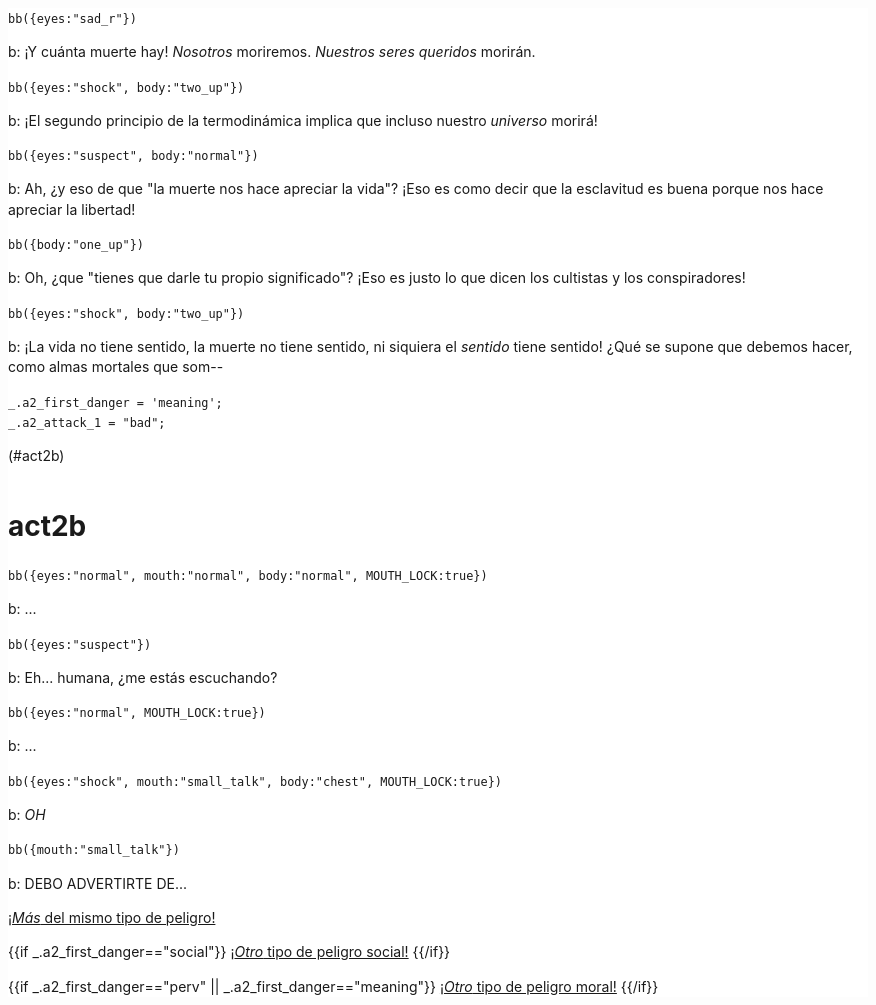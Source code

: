 `bb({eyes:"sad_r"})`

b: ¡Y cuánta muerte hay! *Nosotros* moriremos. *Nuestros seres queridos* morirán.

`bb({eyes:"shock", body:"two_up"})`

b: ¡El segundo principio de la termodinámica implica que incluso nuestro *universo* morirá!

`bb({eyes:"suspect", body:"normal"})`

b: Ah, ¿y eso de que "la muerte nos hace apreciar la vida"? ¡Eso es como decir que la esclavitud es buena porque nos hace apreciar la libertad!

`bb({body:"one_up"})`

b: Oh, ¿que "tienes que darle tu propio significado"? ¡Eso es justo lo que dicen los cultistas y los conspiradores!

`bb({eyes:"shock", body:"two_up"})`

b: ¡La vida no tiene sentido, la muerte no tiene sentido, ni siquiera el *sentido* tiene sentido! ¿Qué se supone que debemos hacer, como almas mortales que som--

```
_.a2_first_danger = 'meaning';
_.a2_attack_1 = "bad";
```

(#act2b)

# act2b

`bb({eyes:"normal", mouth:"normal", body:"normal", MOUTH_LOCK:true})`

b: ...

`bb({eyes:"suspect"})`

b: Eh... humana, ¿me estás escuchando?

`bb({eyes:"normal", MOUTH_LOCK:true})`

b: ...

`bb({eyes:"shock", mouth:"small_talk", body:"chest", MOUTH_LOCK:true})`

b: *OH*

`bb({mouth:"small_talk"})`

b: DEBO ADVERTIRTE DE...

[¡*Más* del mismo tipo de peligro!](#act2b_louder)

{{if _.a2_first_danger=="social"}}
[¡*Otro* tipo de peligro social!](#act2b_different_social)
{{/if}}

{{if _.a2_first_danger=="perv" || _.a2_first_danger=="meaning"}}
[¡*Otro* tipo de peligro moral!](#act2b_different_moral)
{{/if}}
